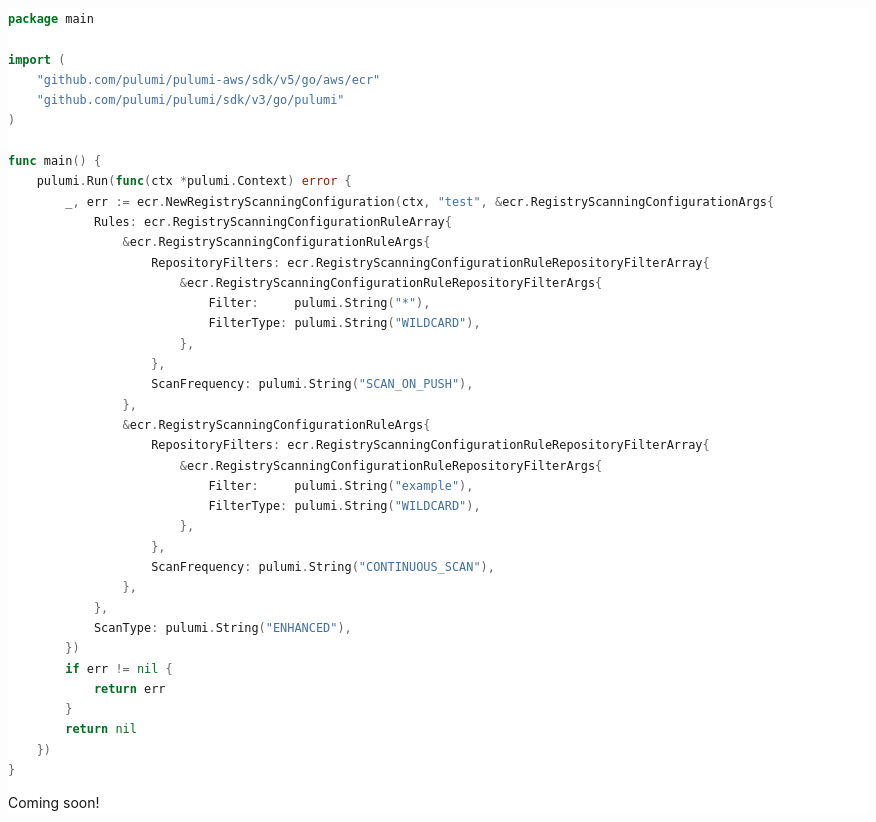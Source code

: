 ```go
package main

import (
	"github.com/pulumi/pulumi-aws/sdk/v5/go/aws/ecr"
	"github.com/pulumi/pulumi/sdk/v3/go/pulumi"
)

func main() {
	pulumi.Run(func(ctx *pulumi.Context) error {
		_, err := ecr.NewRegistryScanningConfiguration(ctx, "test", &ecr.RegistryScanningConfigurationArgs{
			Rules: ecr.RegistryScanningConfigurationRuleArray{
				&ecr.RegistryScanningConfigurationRuleArgs{
					RepositoryFilters: ecr.RegistryScanningConfigurationRuleRepositoryFilterArray{
						&ecr.RegistryScanningConfigurationRuleRepositoryFilterArgs{
							Filter:     pulumi.String("*"),
							FilterType: pulumi.String("WILDCARD"),
						},
					},
					ScanFrequency: pulumi.String("SCAN_ON_PUSH"),
				},
				&ecr.RegistryScanningConfigurationRuleArgs{
					RepositoryFilters: ecr.RegistryScanningConfigurationRuleRepositoryFilterArray{
						&ecr.RegistryScanningConfigurationRuleRepositoryFilterArgs{
							Filter:     pulumi.String("example"),
							FilterType: pulumi.String("WILDCARD"),
						},
					},
					ScanFrequency: pulumi.String("CONTINUOUS_SCAN"),
				},
			},
			ScanType: pulumi.String("ENHANCED"),
		})
		if err != nil {
			return err
		}
		return nil
	})
}
```


</pulumi-choosable>
</div>


<div>
<pulumi-choosable type="language" values="java">

Coming soon!

</pulumi-choosable>
</div>
